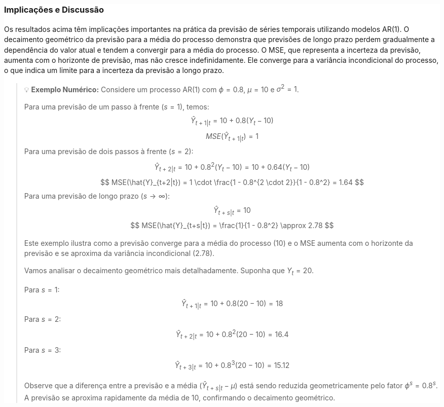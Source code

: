 ### Implicações e Discussão
Os resultados acima têm implicações importantes na prática da previsão de séries temporais utilizando modelos AR(1). O decaimento geométrico da previsão para a média do processo demonstra que previsões de longo prazo perdem gradualmente a dependência do valor atual e tendem a convergir para a média do processo. O MSE, que representa a incerteza da previsão, aumenta com o horizonte de previsão, mas não cresce indefinidamente. Ele converge para a variância incondicional do processo, o que indica um limite para a incerteza da previsão a longo prazo.

> 💡 **Exemplo Numérico:**
> Considere um processo AR(1) com $\phi = 0.8$, $\mu = 10$ e $\sigma^2 = 1$.
>
> Para uma previsão de um passo à frente ($s=1$), temos:
> $$
> \hat{Y}_{t+1|t} = 10 + 0.8(Y_t - 10)
> $$
> $$
> MSE(\hat{Y}_{t+1|t}) = 1
> $$
> Para uma previsão de dois passos à frente ($s=2$):
> $$
> \hat{Y}_{t+2|t} = 10 + 0.8^2(Y_t - 10) = 10 + 0.64(Y_t - 10)
> $$
> $$
> MSE(\hat{Y}_{t+2|t}) = 1 \cdot \frac{1 - 0.8^{2 \cdot 2}}{1 - 0.8^2} = 1.64
> $$
> Para uma previsão de longo prazo ($s \to \infty$):
> $$
> \hat{Y}_{t+s|t} = 10
> $$
> $$
> MSE(\hat{Y}_{t+s|t}) = \frac{1}{1 - 0.8^2} \approx 2.78
> $$
>
> Este exemplo ilustra como a previsão converge para a média do processo (10) e o MSE aumenta com o horizonte da previsão e se aproxima da variância incondicional (2.78).
>
> Vamos analisar o decaimento geométrico mais detalhadamente. Suponha que $Y_t = 20$.
>
> Para $s=1$:
>  $$
> \hat{Y}_{t+1|t} = 10 + 0.8(20 - 10) = 18
> $$
> Para $s=2$:
> $$
>  \hat{Y}_{t+2|t} = 10 + 0.8^2(20 - 10) = 16.4
> $$
> Para $s=3$:
>  $$
> \hat{Y}_{t+3|t} = 10 + 0.8^3(20 - 10) = 15.12
> $$
>
> Observe que a diferença entre a previsão e a média ($\hat{Y}_{t+s|t} - \mu$) está sendo reduzida geometricamente pelo fator $\phi^s = 0.8^s$. A previsão se aproxima rapidamente da média de 10, confirmando o decaimento geométrico.
